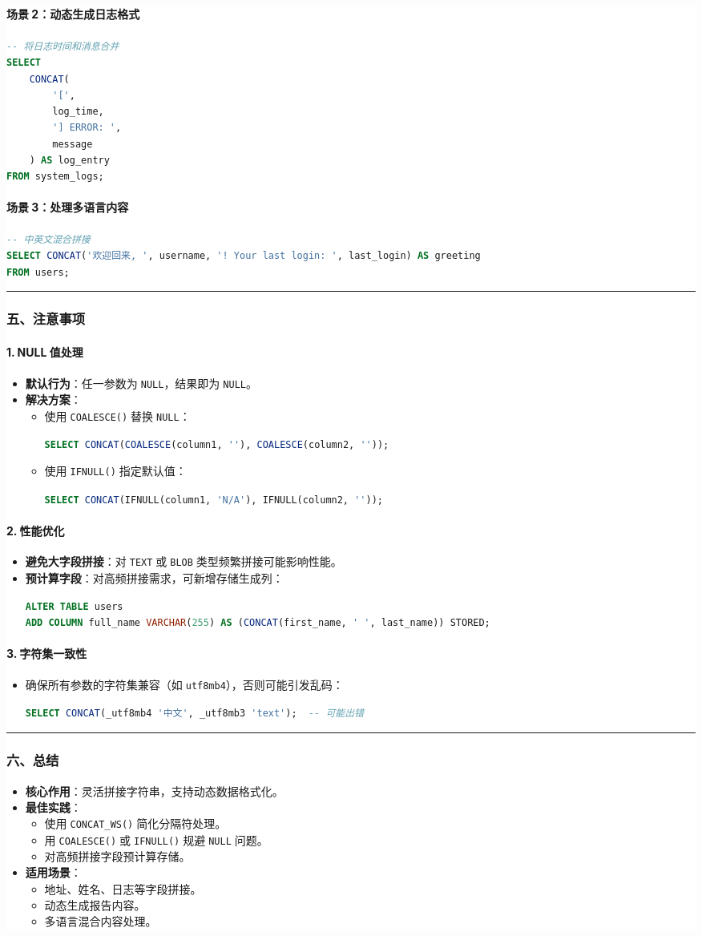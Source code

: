 #### **场景 2：动态生成日志格式**
```sql
-- 将日志时间和消息合并
SELECT 
    CONCAT(
        '[', 
        log_time, 
        '] ERROR: ', 
        message
    ) AS log_entry 
FROM system_logs;
```

#### **场景 3：处理多语言内容**
```sql
-- 中英文混合拼接
SELECT CONCAT('欢迎回来, ', username, '! Your last login: ', last_login) AS greeting 
FROM users;
```

---

### **五、注意事项**

#### **1. NULL 值处理**
- **默认行为**：任一参数为 `NULL`，结果即为 `NULL`。
- **解决方案**：
  - 使用 `COALESCE()` 替换 `NULL`：
    ```sql
    SELECT CONCAT(COALESCE(column1, ''), COALESCE(column2, ''));
    ```
  - 使用 `IFNULL()` 指定默认值：
    ```sql
    SELECT CONCAT(IFNULL(column1, 'N/A'), IFNULL(column2, ''));
    ```

#### **2. 性能优化**
- **避免大字段拼接**：对 `TEXT` 或 `BLOB` 类型频繁拼接可能影响性能。
- **预计算字段**：对高频拼接需求，可新增存储生成列：
  ```sql
  ALTER TABLE users 
  ADD COLUMN full_name VARCHAR(255) AS (CONCAT(first_name, ' ', last_name)) STORED;
  ```

#### **3. 字符集一致性**
- 确保所有参数的字符集兼容（如 `utf8mb4`），否则可能引发乱码：
  ```sql
  SELECT CONCAT(_utf8mb4 '中文', _utf8mb3 'text');  -- 可能出错
  ```

---

### **六、总结**
- **核心作用**：灵活拼接字符串，支持动态数据格式化。
- **最佳实践**：
  - 使用 `CONCAT_WS()` 简化分隔符处理。
  - 用 `COALESCE()` 或 `IFNULL()` 规避 `NULL` 问题。
  - 对高频拼接字段预计算存储。
- **适用场景**：
  - 地址、姓名、日志等字段拼接。
  - 动态生成报告内容。
  - 多语言混合内容处理。
